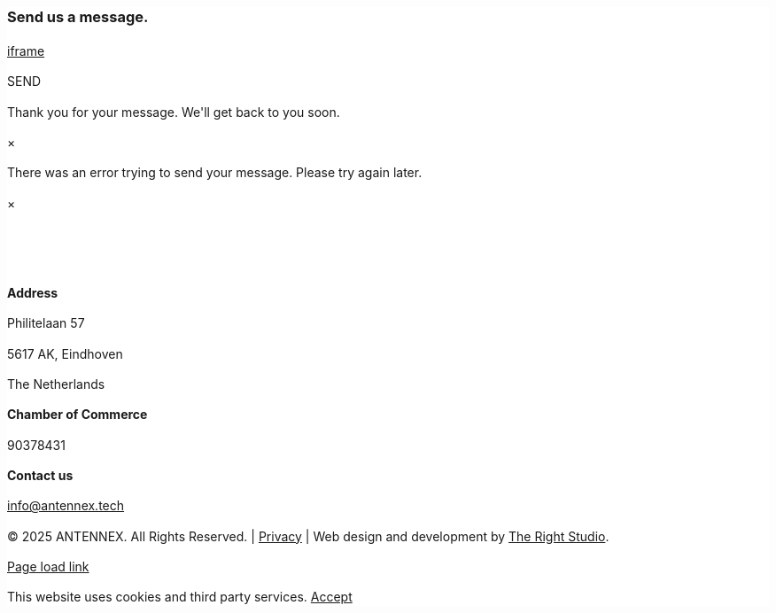 ### Send us a message.

[iframe](https://www.google.com/recaptcha/api2/anchor?ar=1&k=6LeLb8gqAAAAAKfWv4ze88hFkKOEcHLkMml7oPwt&co=aHR0cHM6Ly9hbnRlbm5leC50ZWNoOjQ0Mw..&hl=en&v=jt8Oh2-Ue1u7nEbJQUIdocyd&size=invisible&badge=hide&cb=dnyncu6fnljv)

SEND

Thank you for your message. We'll get back to you soon.

×

There was an error trying to send your message. Please try again later.

×

[![](data:image/svg+xml,%3Csvg%20xmlns%3D%27http%3A%2F%2Fwww.w3.org%2F2000%2Fsvg%27%20width%3D%27237%27%20height%3D%2748%27%20viewBox%3D%270%200%20237%2048%27%3E%3Crect%20width%3D%27237%27%20height%3D%2748%27%20fill-opacity%3D%220%22%2F%3E%3C%2Fsvg%3E)](https://antennex.tech/)

**Address**

Philitelaan 57

5617 AK, Eindhoven

The Netherlands

**Chamber of Commerce**

90378431

**Contact us**

[info@antennex.tech](mailto:info@antennex.tech)

© 2025 ANTENNEX. All Rights Reserved. \| [Privacy](https://antennex.tech/privacy-policy/) \| Web design and development by [The Right Studio](https://www.therightstudio.com/).

[Page load link](https://antennex.tech/#)

This website uses cookies and third party services. [Accept](https://antennex.tech/#)